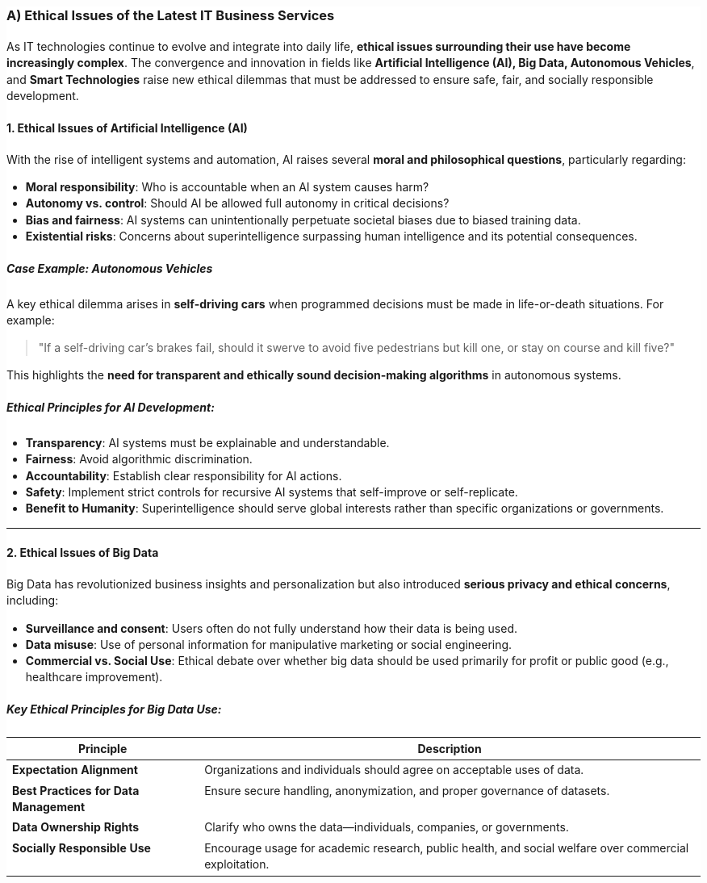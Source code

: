 ### A) Ethical Issues of the Latest IT Business Services

As IT technologies continue to evolve and integrate into daily life, **ethical issues surrounding their use have become increasingly complex**. The convergence and innovation in fields like **Artificial Intelligence (AI), Big Data, Autonomous Vehicles**, and **Smart Technologies** raise new ethical dilemmas that must be addressed to ensure safe, fair, and socially responsible development.

#### 1. **Ethical Issues of Artificial Intelligence (AI)**

With the rise of intelligent systems and automation, AI raises several **moral and philosophical questions**, particularly regarding:
- **Moral responsibility**: Who is accountable when an AI system causes harm?
- **Autonomy vs. control**: Should AI be allowed full autonomy in critical decisions?
- **Bias and fairness**: AI systems can unintentionally perpetuate societal biases due to biased training data.
- **Existential risks**: Concerns about superintelligence surpassing human intelligence and its potential consequences.

##### Case Example: Autonomous Vehicles
A key ethical dilemma arises in **self-driving cars** when programmed decisions must be made in life-or-death situations. For example:
> "If a self-driving car’s brakes fail, should it swerve to avoid five pedestrians but kill one, or stay on course and kill five?"

This highlights the **need for transparent and ethically sound decision-making algorithms** in autonomous systems.

##### Ethical Principles for AI Development:
- **Transparency**: AI systems must be explainable and understandable.
- **Fairness**: Avoid algorithmic discrimination.
- **Accountability**: Establish clear responsibility for AI actions.
- **Safety**: Implement strict controls for recursive AI systems that self-improve or self-replicate.
- **Benefit to Humanity**: Superintelligence should serve global interests rather than specific organizations or governments.

---

#### 2. **Ethical Issues of Big Data**

Big Data has revolutionized business insights and personalization but also introduced **serious privacy and ethical concerns**, including:

- **Surveillance and consent**: Users often do not fully understand how their data is being used.
- **Data misuse**: Use of personal information for manipulative marketing or social engineering.
- **Commercial vs. Social Use**: Ethical debate over whether big data should be used primarily for profit or public good (e.g., healthcare improvement).

##### Key Ethical Principles for Big Data Use:
| Principle | Description |
|----------|-------------|
| **Expectation Alignment** | Organizations and individuals should agree on acceptable uses of data. |
| **Best Practices for Data Management** | Ensure secure handling, anonymization, and proper governance of datasets. |
| **Data Ownership Rights** | Clarify who owns the data—individuals, companies, or governments. |
| **Socially Responsible Use** | Encourage usage for academic research, public health, and social welfare over commercial exploitation. |
